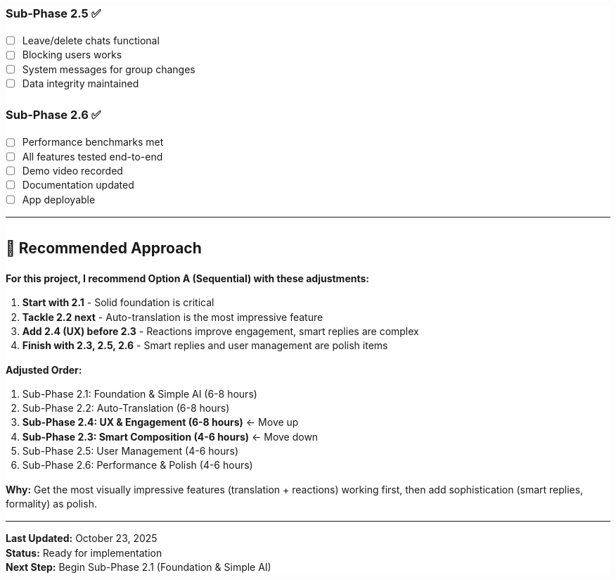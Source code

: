 ### Sub-Phase 2.5 ✅
- [ ] Leave/delete chats functional
- [ ] Blocking users works
- [ ] System messages for group changes
- [ ] Data integrity maintained

### Sub-Phase 2.6 ✅
- [ ] Performance benchmarks met
- [ ] All features tested end-to-end
- [ ] Demo video recorded
- [ ] Documentation updated
- [ ] App deployable

---

## 🧠 Recommended Approach

**For this project, I recommend Option A (Sequential) with these adjustments:**

1. **Start with 2.1** - Solid foundation is critical
2. **Tackle 2.2 next** - Auto-translation is the most impressive feature
3. **Add 2.4 (UX) before 2.3** - Reactions improve engagement, smart replies are complex
4. **Finish with 2.3, 2.5, 2.6** - Smart replies and user management are polish items

**Adjusted Order:**
1. Sub-Phase 2.1: Foundation & Simple AI (6-8 hours)
2. Sub-Phase 2.2: Auto-Translation (6-8 hours)
3. **Sub-Phase 2.4: UX & Engagement (6-8 hours)** ← Move up
4. **Sub-Phase 2.3: Smart Composition (4-6 hours)** ← Move down
5. Sub-Phase 2.5: User Management (4-6 hours)
6. Sub-Phase 2.6: Performance & Polish (4-6 hours)

**Why:** Get the most visually impressive features (translation + reactions) working first, then add sophistication (smart replies, formality) as polish.

---

**Last Updated:** October 23, 2025  
**Status:** Ready for implementation  
**Next Step:** Begin Sub-Phase 2.1 (Foundation & Simple AI)

